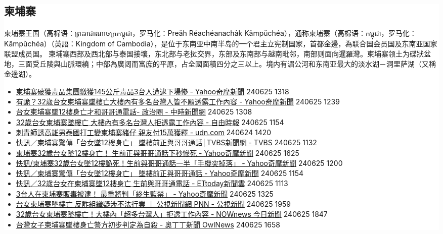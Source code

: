 ## 柬埔寨

柬埔寨王国（高棉语：ព្រះរាជាណាចក្រកម្ពុជា，罗马化：Preăh Réachéanachâk Kâmpŭchéa），通称柬埔寨（高棉语：កម្ពុជា，罗马化：Kâmpŭchéa）（英語：Kingdom of Cambodia），是位于东南亚中南半岛的一个君主立宪制国家，首都金邊，為联合国会员国及东南亚国家联盟成员国。 
柬埔寨西部及西北部与泰国接壤，东北部与老挝交界，东部及东南部与越南毗邻，南部则面向暹羅灣。柬埔寨领土为碟狀盆地，三面受丘陵與山脈環繞；中部為廣阔而富庶的平原，占全國面積四分之三以上。境内有湄公河和东南亚最大的淡水湖－洞里萨湖（又稱金邊湖）。
- [柬埔寨破獲毒品集團繳獲145公斤毒品3台人遭逮下場慘 - Yahoo奇摩新聞](https://news.google.com/rss/articles/CBMi9AFodHRwczovL3R3Lm5ld3MueWFob28uY29tLyVFNiU5RiVBQyVFNSU5RiU5NCVFNSVBRiVBOCVFNyVBMCVCNCVFNyU4RCVCMiVFNiVBRiU5MiVFNSU5MyU4MSVFOSU5QiU4NiVFNSU5QyU5OCVFNyVCOSVCMyVFNyU4RCVCMjE0NSVFNSU4NSVBQyVFNiU5NiVBNCVFNiVBRiU5MiVFNSU5MyU4MS0zJUU1JThGJUIwJUU0JUJBJUJBJUU5JTgxJUFEJUU5JTgwJUFFJUU0JUI4JThCJUU1JUEwJUI0JUU2JTg1JTk4LTA1MTgwNzg1Mi5odG1s0gEA?oc=5 "柬埔寨破獲毒品集團繳獲145公斤毒品3台人遭逮下場慘 - Yahoo奇摩新聞") 240625 1318
- [有詭？32歲台女柬埔寨墜樓亡大樓內有多名台灣人皆不願透露工作內容 - Yahoo奇摩新聞](https://news.google.com/rss/articles/CBMisgJodHRwczovL3R3Lm5ld3MueWFob28uY29tLyVFNiU5QyU4OSVFOCVBOSVBRC0zMiVFNiVBRCVCMiVFNSU4RiVCMCVFNSVBNSVCMyVFNiU5RiVBQyVFNSU5RiU5NCVFNSVBRiVBOCVFNSVBMiU5QyVFNiVBOCU5MyVFNCVCQSVBMS0lRTUlQTQlQTclRTYlQTglOTMlRTUlODUlQTclRTYlOUMlODklRTUlQTQlOUElRTUlOTAlOEQlRTUlOEYlQjAlRTclODElQTMlRTQlQkElQkElRTclOUElODYlRTQlQjglOEQlRTklQTElOTglRTklODAlOEYlRTklOUMlQjIlRTUlQjclQTUlRTQlQkQlOUMlRTUlODUlQTclRTUlQUUlQjktMDQzOTQxNjA2Lmh0bWzSAQA?oc=5 "有詭？32歲台女柬埔寨墜樓亡大樓內有多名台灣人皆不願透露工作內容 - Yahoo奇摩新聞") 240625 1239
- [台女柬埔寨墜12樓身亡才和哥哥通電話- 政治圈 - 中時新聞網](https://news.google.com/rss/articles/CBMiVmh0dHBzOi8vd3d3LmNoaW5hdGltZXMuY29tL3JlYWx0aW1lbmV3cy8yMDI0MDYyNTAwMjUyOC0yNjA0MDg_Y3RyYWNrPXBjX21haW5fcnRpbWVfcDAz0gEA?oc=5 "台女柬埔寨墜12樓身亡才和哥哥通電話- 政治圈 - 中時新聞網") 240625 1308
- [32歲台女柬埔寨墜樓亡 大樓內有多名台灣人拒透露工作內容 - 自由時報](https://news.google.com/rss/articles/CBMiN2h0dHBzOi8vbmV3cy5sdG4uY29tLnR3L25ld3Mvd29ybGQvYnJlYWtpbmduZXdzLzQ3MTU4OTfSATtodHRwczovL25ld3MubHRuLmNvbS50dy9hbXAvbmV3cy93b3JsZC9icmVha2luZ25ld3MvNDcxNTg5Nw?oc=5 "32歲台女柬埔寨墜樓亡 大樓內有多名台灣人拒透露工作內容 - 自由時報") 240625 1154
- [刺青師誘高雄男泰國打工變柬埔寨豬仔 親友付15萬獲釋 - udn.com](https://news.google.com/rss/articles/CBMiJ2h0dHBzOi8vdWRuLmNvbS9uZXdzL3N0b3J5LzczMjAvODA1MTA1MNIBK2h0dHBzOi8vdWRuLmNvbS9uZXdzL2FtcC9zdG9yeS83MzIwLzgwNTEwNTA?oc=5 "刺青師誘高雄男泰國打工變柬埔寨豬仔 親友付15萬獲釋 - udn.com") 240624 1420
- [快訊／柬埔寨驚傳「台女墜12樓身亡」 墜樓前正與哥哥通話│TVBS新聞網 - TVBS](https://news.google.com/rss/articles/CBMiJmh0dHBzOi8vbmV3cy50dmJzLmNvbS50dy93b3JsZC8yNTI4MzM10gEqaHR0cHM6Ly9uZXdzLnR2YnMuY29tLnR3L2FtcC93b3JsZC8yNTI4MzM1?oc=5 "快訊／柬埔寨驚傳「台女墜12樓身亡」 墜樓前正與哥哥通話│TVBS新聞網 - TVBS") 240625 1132
- [柬埔寨32歲台女墜12樓身亡！ 生前正與哥哥通話下秒慘死 - Yahoo奇摩新聞](https://news.google.com/rss/articles/CBMi9AFodHRwczovL3R3Lm5ld3MueWFob28uY29tLyVFNiU5RiVBQyVFNSU5RiU5NCVFNSVBRiVBODMyJUU2JUFEJUIyJUU1JThGJUIwJUU1JUE1JUIzJUU1JUEyJTlDMTIlRTYlQTglOTMlRTglQkElQUIlRTQlQkElQTEtJUU3JTk0JTlGJUU1JTg5JThEJUU2JUFEJUEzJUU4JTg4JTg3JUU1JTkzJUE1JUU1JTkzJUE1JUU5JTgwJTlBJUU4JUE5JUIxJUU0JUI4JThCJUU3JUE3JTkyJUU2JTg1JTk4JUU2JUFEJUJCLTA3MDQxNzAxOC5odG1s0gEA?oc=5 "柬埔寨32歲台女墜12樓身亡！ 生前正與哥哥通話下秒慘死 - Yahoo奇摩新聞") 240625 1625
- [快訊/柬埔寨32歲台女墜12樓詭死！生前與哥哥通話一半「手機突掉落」 - Yahoo奇摩新聞](https://news.google.com/rss/articles/CBMikgJodHRwczovL3R3Lm5ld3MueWFob28uY29tLyVFNSVCRiVBQiVFOCVBOCU4QS0lRTYlOUYlQUMlRTUlOUYlOTQlRTUlQUYlQTgzMiVFNiVBRCVCMiVFNSU4RiVCMCVFNSVBNSVCMyVFNSVBMiU5QzEyJUU2JUE4JTkzJUU4JUE5JUFEJUU2JUFEJUJCLSVFNyU5NCU5RiVFNSU4OSU4RCVFOCU4OCU4NyVFNSU5MyVBNSVFNSU5MyVBNSVFOSU4MCU5QSVFOCVBOSVCMS0lRTUlOEQlOEEtJUU2JTg5JThCJUU2JUE5JTlGJUU3JUFBJTgxJUU2JThFJTg5JUU4JTkwJUJELTA0MDAxNDcyMy5odG1s0gEA?oc=5 "快訊/柬埔寨32歲台女墜12樓詭死！生前與哥哥通話一半「手機突掉落」 - Yahoo奇摩新聞") 240625 1200
- [快訊／柬埔寨驚傳「台女墜12樓身亡」 墜樓前正與哥哥通話 - Yahoo奇摩新聞](https://news.google.com/rss/articles/CBMi9AFodHRwczovL3R3Lm5ld3MueWFob28uY29tLyVFNSVCRiVBQiVFOCVBOCU4QS0lRTYlOUYlQUMlRTUlOUYlOTQlRTUlQUYlQTglRTklQTklOUElRTUlODIlQjMtJUU1JThGJUIwJUU1JUE1JUIzJUU1JUEyJTlDMTIlRTYlQTglOTMlRTglQkElQUIlRTQlQkElQTEtJUU1JUEyJTlDJUU2JUE4JTkzJUU1JTg5JThEJUU2JUFEJUEzJUU4JTg4JTg3JUU1JTkzJUE1JUU1JTkzJUE1JUU5JTgwJTlBJUU4JUE5JUIxLTAzMzIzMjMxMC5odG1s0gEA?oc=5 "快訊／柬埔寨驚傳「台女墜12樓身亡」 墜樓前正與哥哥通話 - Yahoo奇摩新聞") 240625 1154
- [快訊／32歲台女在柬埔寨墜12樓身亡 生前與哥哥通電話 - ETtoday新聞雲](https://news.google.com/rss/articles/CBMiMWh0dHBzOi8vd3d3LmV0dG9kYXkubmV0L25ld3MvMjAyNDA2MjUvMjc2NDUyNi5odG3SATlodHRwczovL3d3dy5ldHRvZGF5Lm5ldC9hbXAvYW1wX25ld3MucGhwNz9uZXdzX2lkPTI3NjQ1MjY?oc=5 "快訊／32歲台女在柬埔寨墜12樓身亡 生前與哥哥通電話 - ETtoday新聞雲") 240625 1113
- [3台人在柬埔寨販毒被逮！ 最重將判「終生監禁」 - Yahoo奇摩新聞](https://news.google.com/rss/articles/CBMizgFodHRwczovL3R3Lm5ld3MueWFob28uY29tLzMlRTUlOEYlQjAlRTQlQkElQkElRTUlOUMlQTglRTYlOUYlQUMlRTUlOUYlOTQlRTUlQUYlQTglRTglQjIlQTklRTYlQUYlOTIlRTglQTIlQUIlRTklODAlQUUtJUU2JTlDJTgwJUU5JTg3JThEJUU1JUIwJTg3JUU1JTg4JUE0LSVFNyVCNSU4MiVFNyU5NCU5RiVFNyU5QiVBMyVFNyVBNiU4MS0wNTI1MTY1MzQuaHRtbNIBAA?oc=5 "3台人在柬埔寨販毒被逮！ 最重將判「終生監禁」 - Yahoo奇摩新聞") 240625 1325
- [台女柬埔寨墜樓亡 反詐組織疑涉不法行業 ｜ 公視新聞網 PNN - 公視新聞](https://news.google.com/rss/articles/CBMiJmh0dHBzOi8vbmV3cy5wdHMub3JnLnR3L2FydGljbGUvNzAxODY20gEqaHR0cHM6Ly9uZXdzLnB0cy5vcmcudHcvYXJ0aWNsZS83MDE4NjYvYW1w?oc=5 "台女柬埔寨墜樓亡 反詐組織疑涉不法行業 ｜ 公視新聞網 PNN - 公視新聞") 240625 1959
- [32歲台女柬埔寨墜樓亡！大樓內「超多台灣人」拒透工作內容 - NOWnews 今日新聞](https://news.google.com/rss/articles/CBMiJGh0dHBzOi8vd3d3Lm5vd25ld3MuY29tL25ld3MvNjQ1NzEwMNIBKGh0dHBzOi8vd3d3Lm5vd25ld3MuY29tL2FtcC9uZXdzLzY0NTcxMDA?oc=5 "32歲台女柬埔寨墜樓亡！大樓內「超多台灣人」拒透工作內容 - NOWnews 今日新聞") 240625 1847
- [台灣女子柬埔寨墜樓身亡警方初步判定為自殺 - 奧丁丁新聞 OwlNews](https://news.google.com/rss/articles/CBMiKGh0dHBzOi8vbmV3cy5vd2x0aW5nLmNvbS9hcnRpY2xlcy83MzM5MDTSAQA?oc=5 "台灣女子柬埔寨墜樓身亡警方初步判定為自殺 - 奧丁丁新聞 OwlNews") 240625 1658